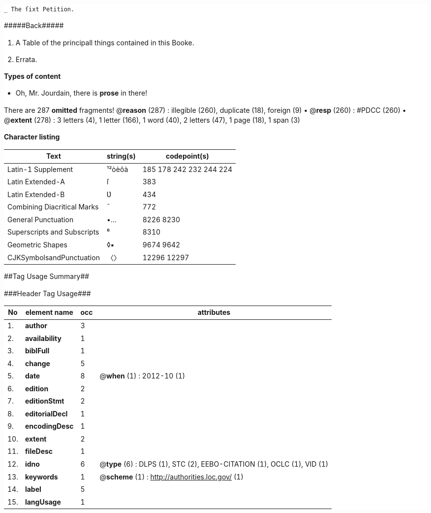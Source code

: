     _ The ſixt Petition.

#####Back#####

1. A Table of the principall things contained in this Booke.

1. Errata.

**Types of content**

  * Oh, Mr. Jourdain, there is **prose** in there!

There are 287 **omitted** fragments! 
 @__reason__ (287) : illegible (260), duplicate (18), foreign (9)  •  @__resp__ (260) : #PDCC (260)  •  @__extent__ (278) : 3 letters (4), 1 letter (166), 1 word (40), 2 letters (47), 1 page (18), 1 span (3)

**Character listing**


|Text|string(s)|codepoint(s)|
|---|---|---|
|Latin-1 Supplement|¹²òèôà|185 178 242 232 244 224|
|Latin Extended-A|ſ|383|
|Latin Extended-B|Ʋ|434|
|Combining             Diacritical Marks|̄|772|
|General Punctuation|•…|8226 8230|
|Superscripts             and Subscripts|⁶|8310|
|Geometric Shapes|◊▪|9674 9642|
|CJKSymbolsandPunctuation|〈〉|12296 12297|

##Tag Usage Summary##

###Header Tag Usage###

|No|element name|occ|attributes|
|---|---|---|---|
|1.|__author__|3||
|2.|__availability__|1||
|3.|__biblFull__|1||
|4.|__change__|5||
|5.|__date__|8| @__when__ (1) : 2012-10 (1)|
|6.|__edition__|2||
|7.|__editionStmt__|2||
|8.|__editorialDecl__|1||
|9.|__encodingDesc__|1||
|10.|__extent__|2||
|11.|__fileDesc__|1||
|12.|__idno__|6| @__type__ (6) : DLPS (1), STC (2), EEBO-CITATION (1), OCLC (1), VID (1)|
|13.|__keywords__|1| @__scheme__ (1) : http://authorities.loc.gov/ (1)|
|14.|__label__|5||
|15.|__langUsage__|1||
